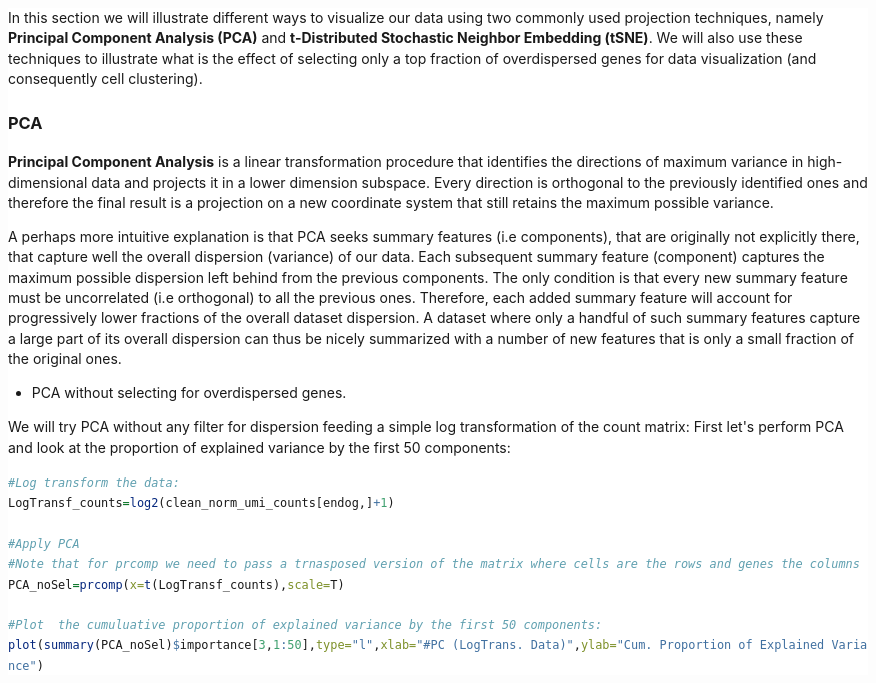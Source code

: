 In this section we will illustrate different ways to visualize our data using two commonly used projection techniques, namely **Principal Component Analysis (PCA)** and **t-Distributed Stochastic Neighbor Embedding (tSNE)**. We will also use these techniques to illustrate what is the effect of selecting only a top fraction of overdispersed genes for data visualization (and consequently cell clustering). 

### PCA

**Principal Component Analysis** is a linear transformation procedure that identifies the directions of maximum variance in high-dimensional data and projects it in a lower dimension subspace. Every direction is orthogonal to the previously identified ones and therefore the final result is a projection on a new coordinate system that still retains the maximum possible variance. 

A perhaps more intuitive explanation is that PCA seeks summary features (i.e components), that are originally not explicitly there, that capture well the overall dispersion (variance) of our data. Each subsequent summary feature (component) captures the maximum possible dispersion left behind from the previous components. The only condition is that every new summary feature must be uncorrelated (i.e orthogonal) to all the previous ones. Therefore, each added summary feature will account for progressively lower fractions of the overall dataset dispersion. A dataset where only a handful of such summary features capture a large part of its overall dispersion can thus be nicely summarized with a number of new features that is only a small fraction of the original ones.


* PCA without selecting for overdispersed genes. 

We will try PCA without any filter for dispersion feeding a simple log transformation of the count matrix:
First let's perform PCA and look at the proportion of explained variance by the first 50 components:


```r
#Log transform the data:
LogTransf_counts=log2(clean_norm_umi_counts[endog,]+1)

#Apply PCA
#Note that for prcomp we need to pass a trnasposed version of the matrix where cells are the rows and genes the columns
PCA_noSel=prcomp(x=t(LogTransf_counts),scale=T) 

#Plot  the cumuluative proportion of explained variance by the first 50 components:
plot(summary(PCA_noSel)$importance[3,1:50],type="l",xlab="#PC (LogTrans. Data)",ylab="Cum. Proportion of Explained Variance")
```
